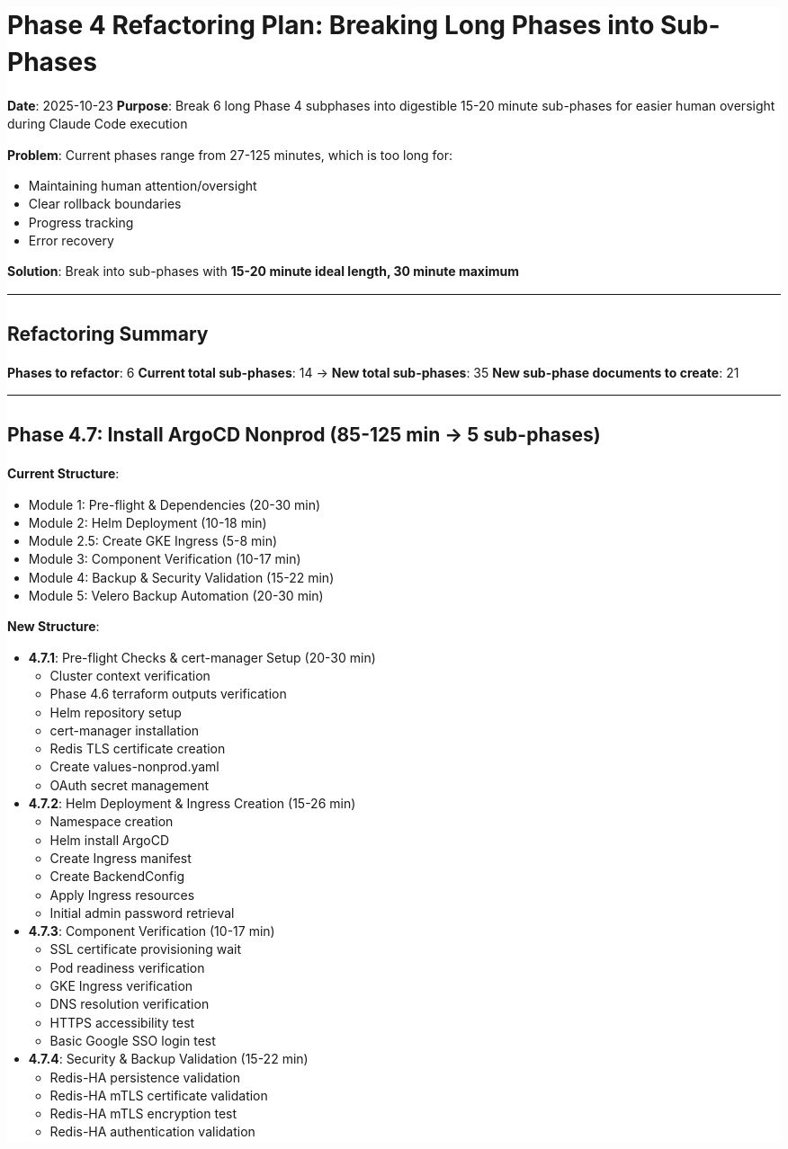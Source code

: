 # Phase 4 Refactoring Plan: Breaking Long Phases into Sub-Phases

**Date**: 2025-10-23
**Purpose**: Break 6 long Phase 4 subphases into digestible 15-20 minute sub-phases for easier human oversight during Claude Code execution

**Problem**: Current phases range from 27-125 minutes, which is too long for:
- Maintaining human attention/oversight
- Clear rollback boundaries
- Progress tracking
- Error recovery

**Solution**: Break into sub-phases with **15-20 minute ideal length, 30 minute maximum**

---

## Refactoring Summary

**Phases to refactor**: 6
**Current total sub-phases**: 14 → **New total sub-phases**: 35
**New sub-phase documents to create**: 21

---

## Phase 4.7: Install ArgoCD Nonprod (85-125 min → 5 sub-phases)

**Current Structure**:
- Module 1: Pre-flight & Dependencies (20-30 min)
- Module 2: Helm Deployment (10-18 min)
- Module 2.5: Create GKE Ingress (5-8 min)
- Module 3: Component Verification (10-17 min)
- Module 4: Backup & Security Validation (15-22 min)
- Module 5: Velero Backup Automation (20-30 min)

**New Structure**:
- **4.7.1**: Pre-flight Checks & cert-manager Setup (20-30 min)
  - Cluster context verification
  - Phase 4.6 terraform outputs verification
  - Helm repository setup
  - cert-manager installation
  - Redis TLS certificate creation
  - Create values-nonprod.yaml
  - OAuth secret management
- **4.7.2**: Helm Deployment & Ingress Creation (15-26 min)
  - Namespace creation
  - Helm install ArgoCD
  - Create Ingress manifest
  - Create BackendConfig
  - Apply Ingress resources
  - Initial admin password retrieval
- **4.7.3**: Component Verification (10-17 min)
  - SSL certificate provisioning wait
  - Pod readiness verification
  - GKE Ingress verification
  - DNS resolution verification
  - HTTPS accessibility test
  - Basic Google SSO login test
- **4.7.4**: Security & Backup Validation (15-22 min)
  - Redis-HA persistence validation
  - Redis-HA mTLS certificate validation
  - Redis-HA mTLS encryption test
  - Redis-HA authentication validation